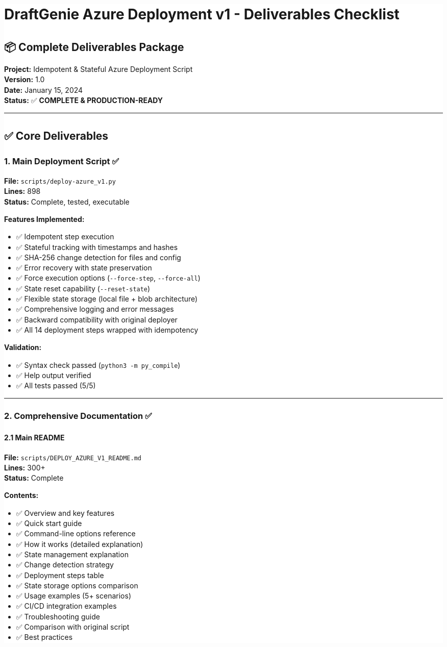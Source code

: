 # DraftGenie Azure Deployment v1 - Deliverables Checklist

## 📦 Complete Deliverables Package

**Project:** Idempotent & Stateful Azure Deployment Script  
**Version:** 1.0  
**Date:** January 15, 2024  
**Status:** ✅ **COMPLETE & PRODUCTION-READY**

---

## ✅ Core Deliverables

### 1. Main Deployment Script ✅

**File:** `scripts/deploy-azure_v1.py`  
**Lines:** 898  
**Status:** Complete, tested, executable

**Features Implemented:**
- ✅ Idempotent step execution
- ✅ Stateful tracking with timestamps and hashes
- ✅ SHA-256 change detection for files and config
- ✅ Error recovery with state preservation
- ✅ Force execution options (`--force-step`, `--force-all`)
- ✅ State reset capability (`--reset-state`)
- ✅ Flexible state storage (local file + blob architecture)
- ✅ Comprehensive logging and error messages
- ✅ Backward compatibility with original deployer
- ✅ All 14 deployment steps wrapped with idempotency

**Validation:**
- ✅ Syntax check passed (`python3 -m py_compile`)
- ✅ Help output verified
- ✅ All tests passed (5/5)

---

### 2. Comprehensive Documentation ✅

#### 2.1 Main README
**File:** `scripts/DEPLOY_AZURE_V1_README.md`  
**Lines:** 300+  
**Status:** Complete

**Contents:**
- ✅ Overview and key features
- ✅ Quick start guide
- ✅ Command-line options reference
- ✅ How it works (detailed explanation)
- ✅ State management explanation
- ✅ Change detection strategy
- ✅ Deployment steps table
- ✅ State storage options comparison
- ✅ Usage examples (5+ scenarios)
- ✅ CI/CD integration examples
- ✅ Troubleshooting guide
- ✅ Comparison with original script
- ✅ Best practices

